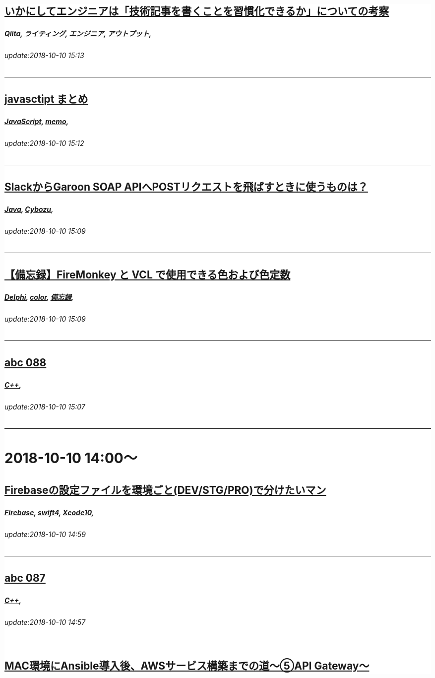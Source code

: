 ## [いかにしてエンジニアは「技術記事を書くことを習慣化できるか」についての考察](https://qiita.com/wildmouse/items/af25f3f7434030b41ae1)
##### [Qiita](https://qiita.com/tags/Qiita), [ライティング](https://qiita.com/tags/ライティング), [エンジニア](https://qiita.com/tags/エンジニア), [アウトプット](https://qiita.com/tags/アウトプット), 
###### update:2018-10-10 15:13
---
## [javasctipt まとめ](https://qiita.com/takenakat/items/7a8633d6aba8402f8023)
##### [JavaScript](https://qiita.com/tags/JavaScript), [memo](https://qiita.com/tags/memo), 
###### update:2018-10-10 15:12
---
## [SlackからGaroon SOAP APIへPOSTリクエストを飛ばすときに使うものは？](https://qiita.com/y_tom/items/a528f6c0beb3ae7e5772)
##### [Java](https://qiita.com/tags/Java), [Cybozu](https://qiita.com/tags/Cybozu), 
###### update:2018-10-10 15:09
---
## [【備忘録】FireMonkey と VCL で使用できる色および色定数](https://qiita.com/CYonezawa/items/00b8177851dc99b8a8c3)
##### [Delphi](https://qiita.com/tags/Delphi), [color](https://qiita.com/tags/color), [備忘録](https://qiita.com/tags/備忘録), 
###### update:2018-10-10 15:09
---
## [abc 088](https://qiita.com/tell0120xxx/items/b32763e955e3ced8adb7)
##### [C++](https://qiita.com/tags/C++), 
###### update:2018-10-10 15:07
---




# 2018-10-10 14:00～
## [Firebaseの設定ファイルを環境ごと(DEV/STG/PRO)で分けたいマン](https://qiita.com/fkds/items/8feebb1625bcdb122ccc)
##### [Firebase](https://qiita.com/tags/Firebase), [swift4](https://qiita.com/tags/swift4), [Xcode10](https://qiita.com/tags/Xcode10), 
###### update:2018-10-10 14:59
---
## [abc 087](https://qiita.com/tell0120xxx/items/31df7d246a64e778b4fd)
##### [C++](https://qiita.com/tags/C++), 
###### update:2018-10-10 14:57
---
## [MAC環境にAnsible導入後、AWSサービス構築までの道〜⑤API Gateway〜](https://qiita.com/mura-no/items/836e24b8968be141ef8b)